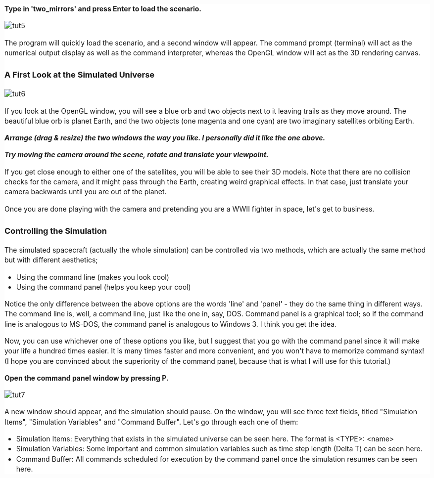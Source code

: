 **Type in 'two_mirrors' and press Enter to load the scenario.**

![tut5](https://github.com/arda-guler/orbitSim3D/assets/80536083/01bf9bdb-3e48-4054-91c9-1c90750a5b92)

The program will quickly load the scenario, and a second window will appear. The command prompt (terminal) will act as the numerical output display as well as the command interpreter, whereas the OpenGL window will act as the 3D rendering canvas.

### A First Look at the Simulated Universe

![tut6](https://github.com/arda-guler/orbitSim3D/assets/80536083/ef7ed75f-8630-489b-9769-d3d6c25fef6e)

If you look at the OpenGL window, you will see a blue orb and two objects next to it leaving trails as they move around. The beautiful blue orb is planet Earth, and the two objects (one magenta and one cyan) are two imaginary satellites orbiting Earth.

***Arrange (drag & resize) the two windows the way you like. I personally did it like the one above.***

***Try moving the camera around the scene, rotate and translate your viewpoint.***

If you get close enough to either one of the satellites, you will be able to see their 3D models. Note that there are no collision checks for the camera, and it might pass through the Earth, creating weird graphical effects. In that case, just translate your camera backwards until you are out of the planet.

Once you are done playing with the camera and pretending you are a WWII fighter in space, let's get to business.

### Controlling the Simulation

The simulated spacecraft (actually the whole simulation) can be controlled via two methods, which are actually the same method but with different aesthetics;
- Using the command line (makes you look cool)
- Using the command panel (helps you keep your cool)

Notice the only difference between the above options are the words 'line' and 'panel' - they do the same thing in different ways. The command line is, well, a command line, just like the one in, say, DOS. Command panel is a graphical tool; so if the command line is analogous to MS-DOS, the command panel is analogous to Windows 3. I think you get the idea.

Now, you can use whichever one of these options you like, but I suggest that you go with the command panel since it will make your life a hundred times easier. It is many times faster and more convenient, and you won't have to memorize command syntax! (I hope you are convinced about the superiority of the command panel, because that is what I will use for this tutorial.)

**Open the command panel window by pressing P.**

![tut7](https://github.com/arda-guler/orbitSim3D/assets/80536083/48a02add-7c39-46cd-87ed-055102670157)

A new window should appear, and the simulation should pause. On the window, you will see three text fields, titled "Simulation Items", "Simulation Variables" and "Command Buffer". Let's go through each one of them:
- Simulation Items: Everything that exists in the simulated universe can be seen here. The format is \<TYPE\>: \<name\>
- Simulation Variables: Some important and common simulation variables such as time step length (Delta T) can be seen here.
- Command Buffer: All commands scheduled for execution by the command panel once the simulation resumes can be seen here.
